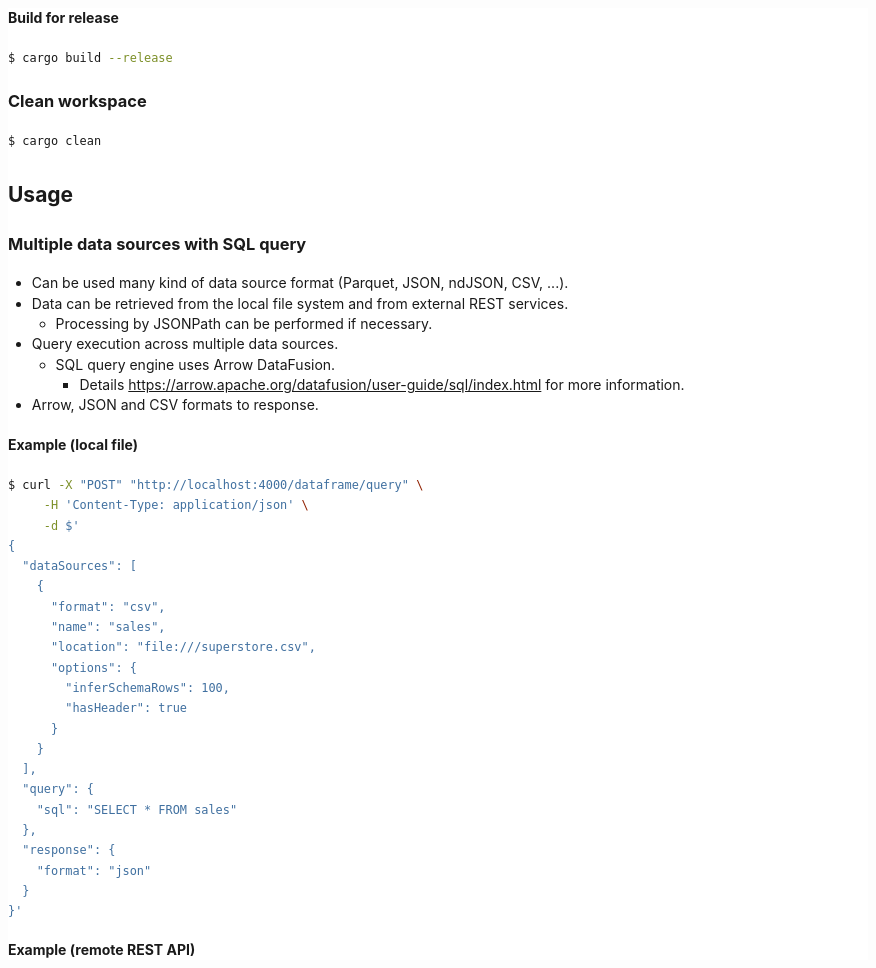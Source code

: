 #### Build for release

```sh
$ cargo build --release
```

### Clean workspace

```sh
$ cargo clean
```

## Usage

### Multiple data sources with SQL query

* Can be used many kind of data source format (Parquet, JSON, ndJSON, CSV, ...).
* Data can be retrieved from the local file system and from external REST services.
    + Processing by JSONPath can be performed if necessary.
* Query execution across multiple data sources.
    + SQL query engine uses Arrow DataFusion.
        - Details https://arrow.apache.org/datafusion/user-guide/sql/index.html for more information.
* Arrow, JSON and CSV formats to response.

#### Example (local file)

```sh
$ curl -X "POST" "http://localhost:4000/dataframe/query" \
     -H 'Content-Type: application/json' \
     -d $'
{
  "dataSources": [
    {
      "format": "csv",
      "name": "sales",
      "location": "file:///superstore.csv",
      "options": {
        "inferSchemaRows": 100,
        "hasHeader": true
      }
    }
  ],
  "query": {
    "sql": "SELECT * FROM sales"
  },
  "response": {
    "format": "json"
  }
}'
```

#### Example (remote REST API)
